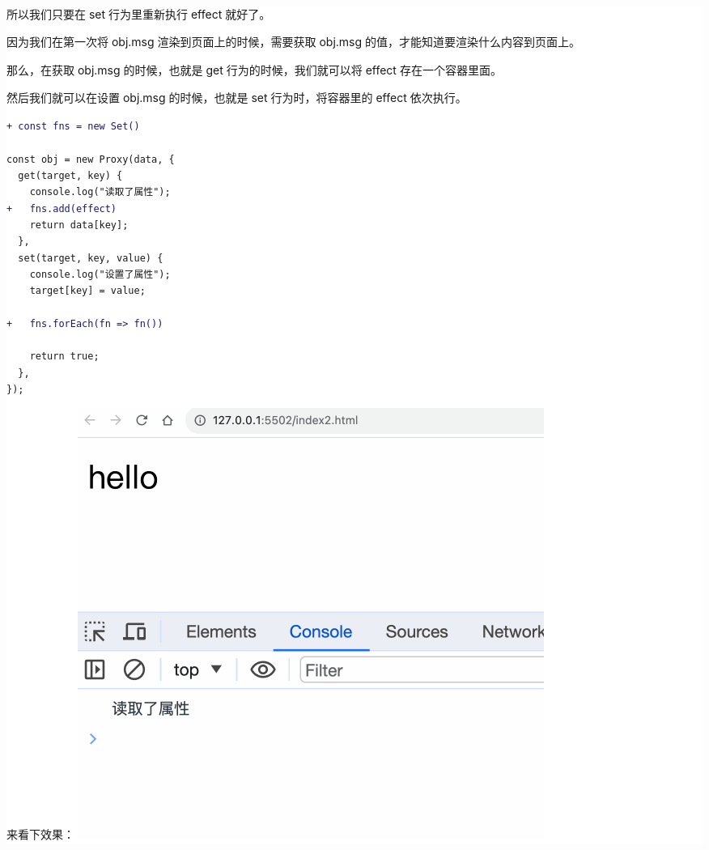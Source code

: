 所以我们只要在 set 行为里重新执行 effect 就好了。

因为我们在第一次将 obj.msg 渲染到页面上的时候，需要获取 obj.msg 的值，才能知道要渲染什么内容到页面上。

那么，在获取 obj.msg 的时候，也就是 get 行为的时候，我们就可以将 effect 存在一个容器里面。

然后我们就可以在设置 obj.msg 的时候，也就是 set 行为时，将容器里的 effect 依次执行。

```diff
+ const fns = new Set()

const obj = new Proxy(data, {
  get(target, key) {
    console.log("读取了属性");
+   fns.add(effect)
    return data[key];
  },
  set(target, key, value) {
    console.log("设置了属性");
    target[key] = value;

+   fns.forEach(fn => fn())

    return true;
  },
});
```

来看下效果：
![修改obj.msg](./修改obj.msg.gif)
